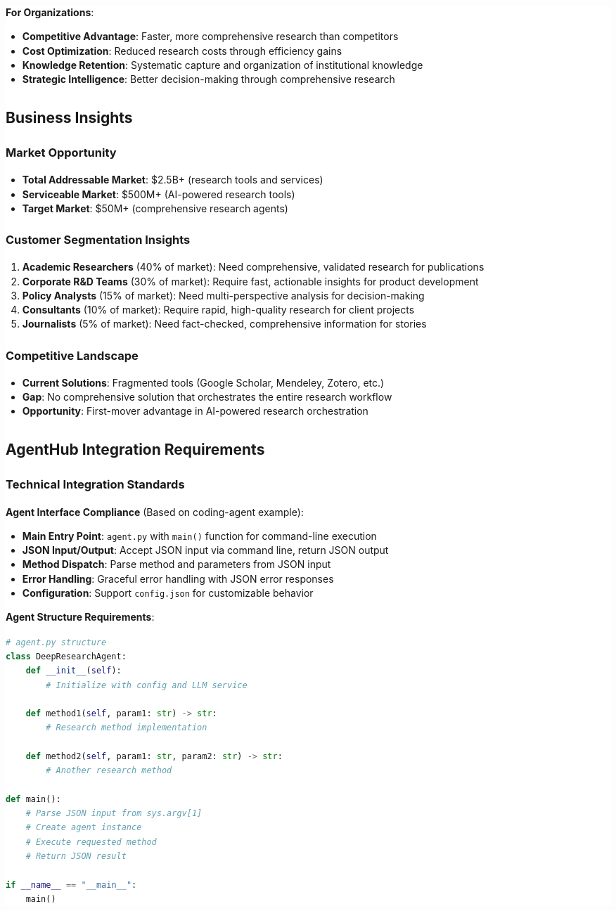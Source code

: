 **For Organizations**:
- **Competitive Advantage**: Faster, more comprehensive research than competitors
- **Cost Optimization**: Reduced research costs through efficiency gains
- **Knowledge Retention**: Systematic capture and organization of institutional knowledge
- **Strategic Intelligence**: Better decision-making through comprehensive research

## Business Insights

### Market Opportunity
- **Total Addressable Market**: $2.5B+ (research tools and services)
- **Serviceable Market**: $500M+ (AI-powered research tools)
- **Target Market**: $50M+ (comprehensive research agents)

### Customer Segmentation Insights
1. **Academic Researchers** (40% of market): Need comprehensive, validated research for publications
2. **Corporate R&D Teams** (30% of market): Require fast, actionable insights for product development
3. **Policy Analysts** (15% of market): Need multi-perspective analysis for decision-making
4. **Consultants** (10% of market): Require rapid, high-quality research for client projects
5. **Journalists** (5% of market): Need fact-checked, comprehensive information for stories

### Competitive Landscape
- **Current Solutions**: Fragmented tools (Google Scholar, Mendeley, Zotero, etc.)
- **Gap**: No comprehensive solution that orchestrates the entire research workflow
- **Opportunity**: First-mover advantage in AI-powered research orchestration

## AgentHub Integration Requirements

### Technical Integration Standards

**Agent Interface Compliance** (Based on coding-agent example):
- **Main Entry Point**: `agent.py` with `main()` function for command-line execution
- **JSON Input/Output**: Accept JSON input via command line, return JSON output
- **Method Dispatch**: Parse method and parameters from JSON input
- **Error Handling**: Graceful error handling with JSON error responses
- **Configuration**: Support `config.json` for customizable behavior

**Agent Structure Requirements**:
```python
# agent.py structure
class DeepResearchAgent:
    def __init__(self):
        # Initialize with config and LLM service
        
    def method1(self, param1: str) -> str:
        # Research method implementation
        
    def method2(self, param1: str, param2: str) -> str:
        # Another research method
        
def main():
    # Parse JSON input from sys.argv[1]
    # Create agent instance
    # Execute requested method
    # Return JSON result

if __name__ == "__main__":
    main()
```
